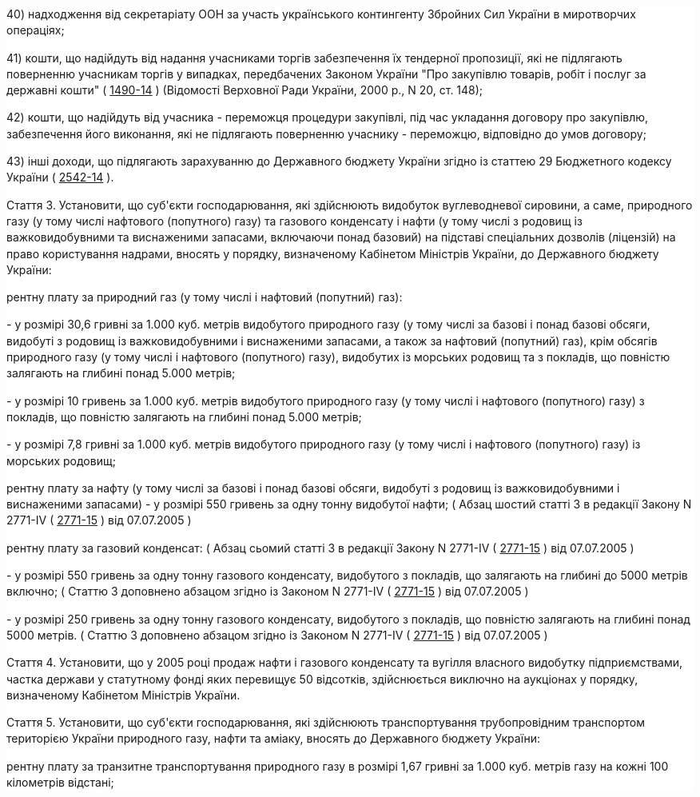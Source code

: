 40\) надходження від секретаріату ООН за участь українського контингенту Збройних Сил України в миротворчих операціях;

41\) кошти, що надійдуть від надання учасниками торгів забезпечення їх тендерної пропозиції, які не підлягають поверненню учасникам торгів у випадках, передбачених Законом України \"Про закупівлю товарів, робіт і послуг за державні кошти\" ( [1490-14](/go/1490-14) ) (Відомості Верховної Ради України, 2000 р., N 20, ст. 148);

42\) кошти, що надійдуть від учасника - переможця процедури закупівлі, під час укладання договору про закупівлю, забезпечення його виконання, які не підлягають поверненню учаснику - переможцю, відповідно до умов договору;

43\) інші доходи, що підлягають зарахуванню до Державного бюджету України згідно із статтею 29 Бюджетного кодексу України ( [2542-14](/go/2542-14) ).

Стаття 3. Установити, що суб\'єкти господарювання, які здійснюють видобуток вуглеводневої сировини, а саме, природного газу (у тому числі нафтового (попутного) газу) та газового конденсату і нафти (у тому числі з родовищ із важковидобувними та виснаженими запасами, включаючи понад базовий) на підставі спеціальних дозволів (ліцензій) на право користування надрами, вносять у порядку, визначеному Кабінетом Міністрів України, до Державного бюджету України:

рентну плату за природний газ (у тому числі і нафтовий (попутний) газ):

\- у розмірі 30,6 гривні за 1.000 куб. метрів видобутого природного газу (у тому числі за базові і понад базові обсяги, видобуті з родовищ із важковидобувними і виснаженими запасами, а також за нафтовий (попутний) газ), крім обсягів природного газу (у тому числі і нафтового (попутного) газу), видобутих із морських родовищ та з покладів, що повністю залягають на глибині понад 5.000 метрів;

\- у розмірі 10 гривень за 1.000 куб. метрів видобутого природного газу (у тому числі і нафтового (попутного) газу) з покладів, що повністю залягають на глибині понад 5.000 метрів;

\- у розмірі 7,8 гривні за 1.000 куб. метрів видобутого природного газу (у тому числі і нафтового (попутного) газу) із морських родовищ;

рентну плату за нафту (у тому числі за базові і понад базові обсяги, видобуті з родовищ із важковидобувними і виснаженими запасами) - у розмірі 550 гривень за одну тонну видобутої нафти; ( Абзац шостий статті 3 в редакції Закону N 2771-IV ( [2771-15](/go/2771-15) ) від 07.07.2005 )

рентну плату за газовий конденсат: ( Абзац сьомий статті 3 в редакції Закону N 2771-IV ( [2771-15](/go/2771-15) ) від 07.07.2005 )

\- у розмірі 550 гривень за одну тонну газового конденсату, видобутого з покладів, що залягають на глибині до 5000 метрів включно; ( Статтю 3 доповнено абзацом згідно із Законом N 2771-IV ( [2771-15](/go/2771-15) ) від 07.07.2005 )

\- у розмірі 250 гривень за одну тонну газового конденсату, видобутого з покладів, що повністю залягають на глибині понад 5000 метрів. ( Статтю 3 доповнено абзацом згідно із Законом N 2771-IV ( [2771-15](/go/2771-15) ) від 07.07.2005 )

Стаття 4. Установити, що у 2005 році продаж нафти і газового конденсату та вугілля власного видобутку підприємствами, частка держави у статутному фонді яких перевищує 50 відсотків, здійснюється виключно на аукціонах у порядку, визначеному Кабінетом Міністрів України.

Стаття 5. Установити, що суб\'єкти господарювання, які здійснюють транспортування трубопровідним транспортом територією України природного газу, нафти та аміаку, вносять до Державного бюджету України:

рентну плату за транзитне транспортування природного газу в розмірі 1,67 гривні за 1.000 куб. метрів газу на кожні 100 кілометрів відстані;
